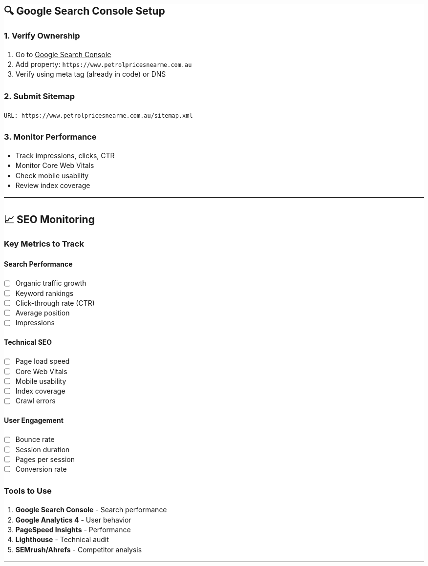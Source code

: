
## 🔍 Google Search Console Setup

### 1. Verify Ownership
1. Go to [Google Search Console](https://search.google.com/search-console)
2. Add property: `https://www.petrolpricesnearme.com.au`
3. Verify using meta tag (already in code) or DNS

### 2. Submit Sitemap
```
URL: https://www.petrolpricesnearme.com.au/sitemap.xml
```

### 3. Monitor Performance
- Track impressions, clicks, CTR
- Monitor Core Web Vitals
- Check mobile usability
- Review index coverage

---

## 📈 SEO Monitoring

### Key Metrics to Track

#### Search Performance
- [ ] Organic traffic growth
- [ ] Keyword rankings
- [ ] Click-through rate (CTR)
- [ ] Average position
- [ ] Impressions

#### Technical SEO
- [ ] Page load speed
- [ ] Core Web Vitals
- [ ] Mobile usability
- [ ] Index coverage
- [ ] Crawl errors

#### User Engagement
- [ ] Bounce rate
- [ ] Session duration
- [ ] Pages per session
- [ ] Conversion rate

### Tools to Use
1. **Google Search Console** - Search performance
2. **Google Analytics 4** - User behavior
3. **PageSpeed Insights** - Performance
4. **Lighthouse** - Technical audit
5. **SEMrush/Ahrefs** - Competitor analysis

---